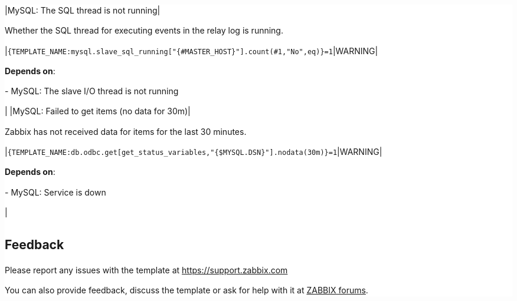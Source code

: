 |MySQL: The SQL thread is not running|<p>Whether the SQL thread for executing events in the relay log is running.</p>|`{TEMPLATE_NAME:mysql.slave_sql_running["{#MASTER_HOST}"].count(#1,"No",eq)}=1`|WARNING|<p>**Depends on**:</p><p>- MySQL: The slave I/O thread is not running</p>|
|MySQL: Failed to get items (no data for 30m)|<p>Zabbix has not received data for items for the last 30 minutes.</p>|`{TEMPLATE_NAME:db.odbc.get[get_status_variables,"{$MYSQL.DSN}"].nodata(30m)}=1`|WARNING|<p>**Depends on**:</p><p>- MySQL: Service is down</p>|

## Feedback

Please report any issues with the template at https://support.zabbix.com

You can also provide feedback, discuss the template or ask for help with it at
[ZABBIX forums](https://www.zabbix.com/forum/zabbix-suggestions-and-feedback/384189-discussion-thread-for-official-zabbix-template-db-mysql).

